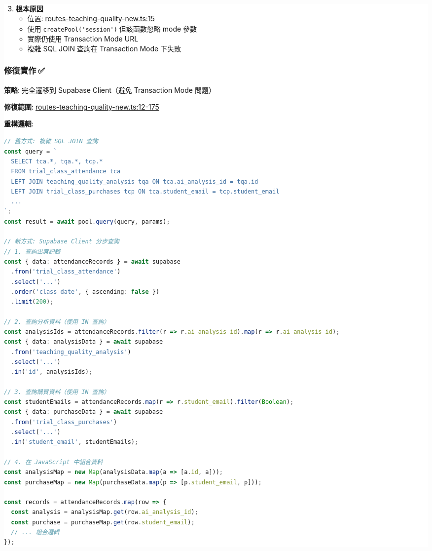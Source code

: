 3. **根本原因**
   - 位置: [routes-teaching-quality-new.ts:15](server/routes-teaching-quality-new.ts#L15)
   - 使用 `createPool('session')` 但該函數忽略 mode 參數
   - 實際仍使用 Transaction Mode URL
   - 複雜 SQL JOIN 查詢在 Transaction Mode 下失敗

### 修復實作 ✅

**策略**: 完全遷移到 Supabase Client（避免 Transaction Mode 問題）

**修復範圍**: [routes-teaching-quality-new.ts:12-175](server/routes-teaching-quality-new.ts#L12-L175)

**重構邏輯**:

```typescript
// 舊方式: 複雜 SQL JOIN 查詢
const query = `
  SELECT tca.*, tqa.*, tcp.*
  FROM trial_class_attendance tca
  LEFT JOIN teaching_quality_analysis tqa ON tca.ai_analysis_id = tqa.id
  LEFT JOIN trial_class_purchases tcp ON tca.student_email = tcp.student_email
  ...
`;
const result = await pool.query(query, params);

// 新方式: Supabase Client 分步查詢
// 1. 查詢出席記錄
const { data: attendanceRecords } = await supabase
  .from('trial_class_attendance')
  .select('...')
  .order('class_date', { ascending: false })
  .limit(200);

// 2. 查詢分析資料（使用 IN 查詢）
const analysisIds = attendanceRecords.filter(r => r.ai_analysis_id).map(r => r.ai_analysis_id);
const { data: analysisData } = await supabase
  .from('teaching_quality_analysis')
  .select('...')
  .in('id', analysisIds);

// 3. 查詢購買資料（使用 IN 查詢）
const studentEmails = attendanceRecords.map(r => r.student_email).filter(Boolean);
const { data: purchaseData } = await supabase
  .from('trial_class_purchases')
  .select('...')
  .in('student_email', studentEmails);

// 4. 在 JavaScript 中組合資料
const analysisMap = new Map(analysisData.map(a => [a.id, a]));
const purchaseMap = new Map(purchaseData.map(p => [p.student_email, p]));

const records = attendanceRecords.map(row => {
  const analysis = analysisMap.get(row.ai_analysis_id);
  const purchase = purchaseMap.get(row.student_email);
  // ... 組合邏輯
});
```
